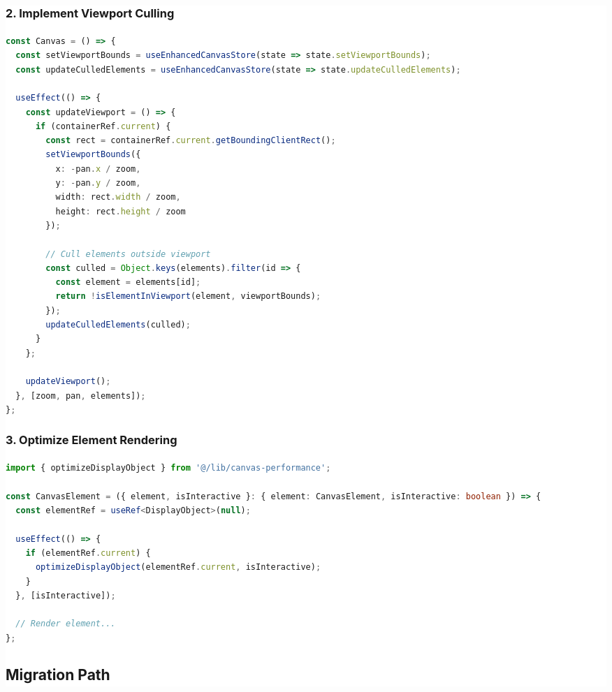### 2. Implement Viewport Culling

```typescript
const Canvas = () => {
  const setViewportBounds = useEnhancedCanvasStore(state => state.setViewportBounds);
  const updateCulledElements = useEnhancedCanvasStore(state => state.updateCulledElements);

  useEffect(() => {
    const updateViewport = () => {
      if (containerRef.current) {
        const rect = containerRef.current.getBoundingClientRect();
        setViewportBounds({
          x: -pan.x / zoom,
          y: -pan.y / zoom,
          width: rect.width / zoom,
          height: rect.height / zoom
        });

        // Cull elements outside viewport
        const culled = Object.keys(elements).filter(id => {
          const element = elements[id];
          return !isElementInViewport(element, viewportBounds);
        });
        updateCulledElements(culled);
      }
    };

    updateViewport();
  }, [zoom, pan, elements]);
};
```

### 3. Optimize Element Rendering

```typescript
import { optimizeDisplayObject } from '@/lib/canvas-performance';

const CanvasElement = ({ element, isInteractive }: { element: CanvasElement, isInteractive: boolean }) => {
  const elementRef = useRef<DisplayObject>(null);

  useEffect(() => {
    if (elementRef.current) {
      optimizeDisplayObject(elementRef.current, isInteractive);
    }
  }, [isInteractive]);

  // Render element...
};
```

## Migration Path
